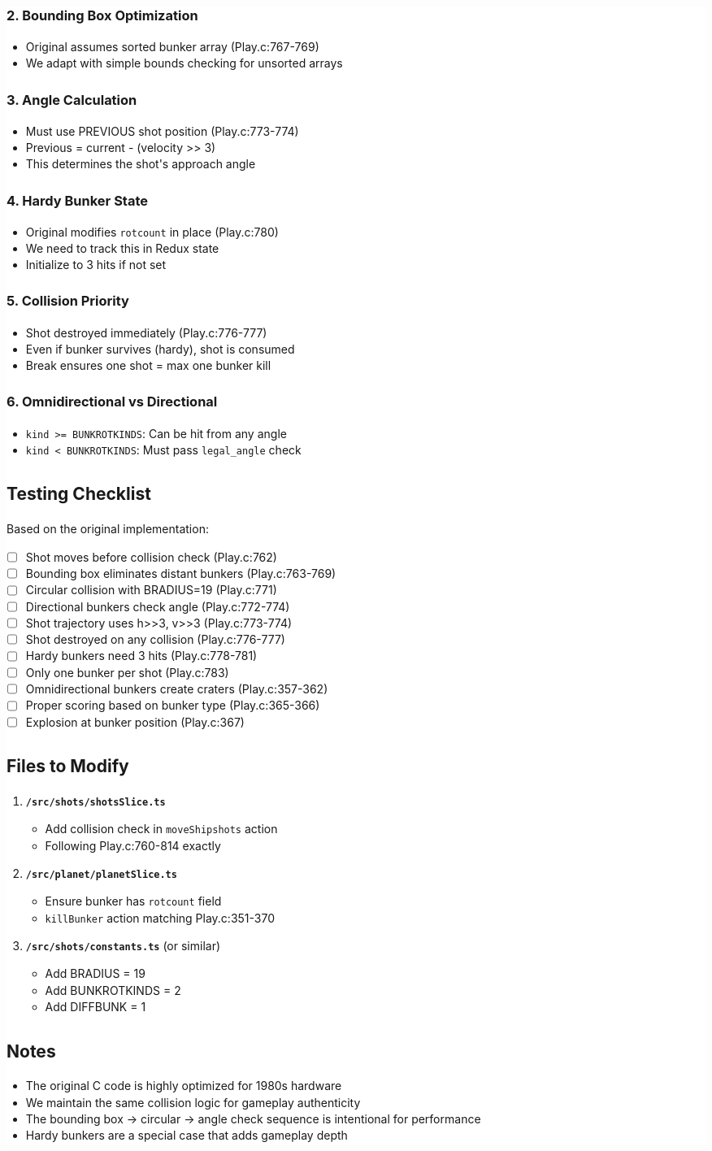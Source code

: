 ### 2. **Bounding Box Optimization**
- Original assumes sorted bunker array (Play.c:767-769)
- We adapt with simple bounds checking for unsorted arrays

### 3. **Angle Calculation**
- Must use PREVIOUS shot position (Play.c:773-774)
- Previous = current - (velocity >> 3)
- This determines the shot's approach angle

### 4. **Hardy Bunker State**
- Original modifies `rotcount` in place (Play.c:780)
- We need to track this in Redux state
- Initialize to 3 hits if not set

### 5. **Collision Priority**
- Shot destroyed immediately (Play.c:776-777)
- Even if bunker survives (hardy), shot is consumed
- Break ensures one shot = max one bunker kill

### 6. **Omnidirectional vs Directional**
- `kind >= BUNKROTKINDS`: Can be hit from any angle
- `kind < BUNKROTKINDS`: Must pass `legal_angle` check

## Testing Checklist

Based on the original implementation:

- [ ] Shot moves before collision check (Play.c:762)
- [ ] Bounding box eliminates distant bunkers (Play.c:763-769)
- [ ] Circular collision with BRADIUS=19 (Play.c:771)
- [ ] Directional bunkers check angle (Play.c:772-774)
- [ ] Shot trajectory uses h>>3, v>>3 (Play.c:773-774)
- [ ] Shot destroyed on any collision (Play.c:776-777)
- [ ] Hardy bunkers need 3 hits (Play.c:778-781)
- [ ] Only one bunker per shot (Play.c:783)
- [ ] Omnidirectional bunkers create craters (Play.c:357-362)
- [ ] Proper scoring based on bunker type (Play.c:365-366)
- [ ] Explosion at bunker position (Play.c:367)

## Files to Modify

1. **`/src/shots/shotsSlice.ts`**
   - Add collision check in `moveShipshots` action
   - Following Play.c:760-814 exactly

2. **`/src/planet/planetSlice.ts`**
   - Ensure bunker has `rotcount` field
   - `killBunker` action matching Play.c:351-370

3. **`/src/shots/constants.ts`** (or similar)
   - Add BRADIUS = 19
   - Add BUNKROTKINDS = 2
   - Add DIFFBUNK = 1

## Notes

- The original C code is highly optimized for 1980s hardware
- We maintain the same collision logic for gameplay authenticity
- The bounding box → circular → angle check sequence is intentional for performance
- Hardy bunkers are a special case that adds gameplay depth